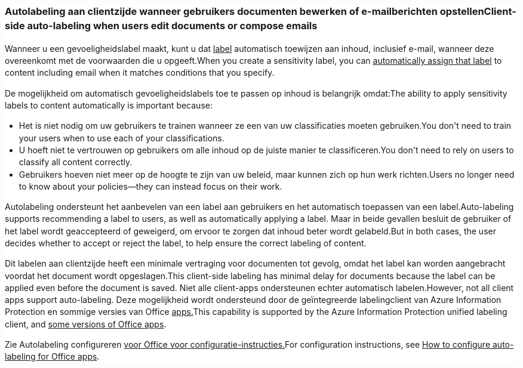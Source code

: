 ### <a name="client-side-auto-labeling-when-users-edit-documents-or-compose-emails"></a><span data-ttu-id="9b5b6-244">Autolabeling aan clientzijde wanneer gebruikers documenten bewerken of e-mailberichten opstellen</span><span class="sxs-lookup"><span data-stu-id="9b5b6-244">Client-side auto-labeling when users edit documents or compose emails</span></span>

<span data-ttu-id="9b5b6-245">Wanneer u een gevoeligheidslabel maakt, kunt u dat [label](../compliance/apply-sensitivity-label-automatically.md) automatisch toewijzen aan inhoud, inclusief e-mail, wanneer deze overeenkomt met de voorwaarden die u opgeeft.</span><span class="sxs-lookup"><span data-stu-id="9b5b6-245">When you create a sensitivity label, you can [automatically assign that label](../compliance/apply-sensitivity-label-automatically.md) to content including email when it matches conditions that you specify.</span></span>

<span data-ttu-id="9b5b6-246">De mogelijkheid om automatisch gevoeligheidslabels toe te passen op inhoud is belangrijk omdat:</span><span class="sxs-lookup"><span data-stu-id="9b5b6-246">The ability to apply sensitivity labels to content automatically is important because:</span></span>

- <span data-ttu-id="9b5b6-247">Het is niet nodig om uw gebruikers te trainen wanneer ze een van uw classificaties moeten gebruiken.</span><span class="sxs-lookup"><span data-stu-id="9b5b6-247">You don't need to train your users when to use each of your classifications.</span></span>
- <span data-ttu-id="9b5b6-248">U hoeft niet te vertrouwen op gebruikers om alle inhoud op de juiste manier te classificeren.</span><span class="sxs-lookup"><span data-stu-id="9b5b6-248">You don't need to rely on users to classify all content correctly.</span></span>
- <span data-ttu-id="9b5b6-249">Gebruikers hoeven niet meer op de hoogte te zijn van uw beleid, maar kunnen zich op hun werk richten.</span><span class="sxs-lookup"><span data-stu-id="9b5b6-249">Users no longer need to know about your policies—they can instead focus on their work.</span></span>

<span data-ttu-id="9b5b6-250">Autolabeling ondersteunt het aanbevelen van een label aan gebruikers en het automatisch toepassen van een label.</span><span class="sxs-lookup"><span data-stu-id="9b5b6-250">Auto-labeling supports recommending a label to users, as well as automatically applying a label.</span></span> <span data-ttu-id="9b5b6-251">Maar in beide gevallen besluit de gebruiker of het label wordt geaccepteerd of geweigerd, om ervoor te zorgen dat inhoud beter wordt gelabeld.</span><span class="sxs-lookup"><span data-stu-id="9b5b6-251">But in both cases, the user decides whether to accept or reject the label, to help ensure the correct labeling of content.</span></span>

<span data-ttu-id="9b5b6-252">Dit labelen aan clientzijde heeft een minimale vertraging voor documenten tot gevolg, omdat het label kan worden aangebracht voordat het document wordt opgeslagen.</span><span class="sxs-lookup"><span data-stu-id="9b5b6-252">This client-side labeling has minimal delay for documents because the label can be applied even before the document is saved.</span></span> <span data-ttu-id="9b5b6-253">Niet alle client-apps ondersteunen echter automatisch labelen.</span><span class="sxs-lookup"><span data-stu-id="9b5b6-253">However, not all client apps support auto-labeling.</span></span> <span data-ttu-id="9b5b6-254">Deze mogelijkheid wordt ondersteund door de geïntegreerde labelingclient van Azure Information Protection en sommige versies van Office [apps.](../compliance/sensitivity-labels-office-apps.md#support-for-sensitivity-label-capabilities-in-apps)</span><span class="sxs-lookup"><span data-stu-id="9b5b6-254">This capability is supported by the Azure Information Protection unified labeling client, and [some versions of Office apps](../compliance/sensitivity-labels-office-apps.md#support-for-sensitivity-label-capabilities-in-apps).</span></span>

<span data-ttu-id="9b5b6-255">Zie Autolabeling configureren [voor Office voor configuratie-instructies.](../compliance/sensitivity-labels-office-apps.md#support-for-sensitivity-label-capabilities-in-apps)</span><span class="sxs-lookup"><span data-stu-id="9b5b6-255">For configuration instructions, see [How to configure auto-labeling for Office apps](../compliance/sensitivity-labels-office-apps.md#support-for-sensitivity-label-capabilities-in-apps).</span></span>

